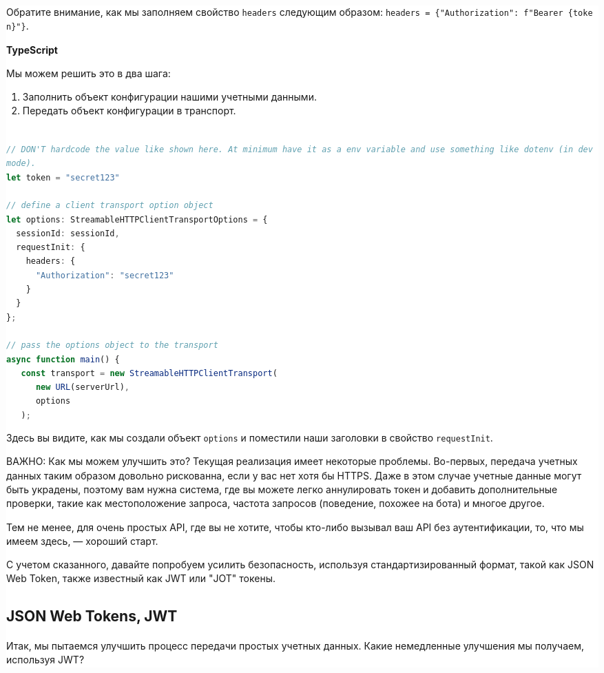 ```python
```

Обратите внимание, как мы заполняем свойство `headers` следующим образом: `headers = {"Authorization": f"Bearer {token}"}`.

**TypeScript**

Мы можем решить это в два шага:

1. Заполнить объект конфигурации нашими учетными данными.
2. Передать объект конфигурации в транспорт.

```typescript

// DON'T hardcode the value like shown here. At minimum have it as a env variable and use something like dotenv (in dev mode).
let token = "secret123"

// define a client transport option object
let options: StreamableHTTPClientTransportOptions = {
  sessionId: sessionId,
  requestInit: {
    headers: {
      "Authorization": "secret123"
    }
  }
};

// pass the options object to the transport
async function main() {
   const transport = new StreamableHTTPClientTransport(
      new URL(serverUrl),
      options
   );
```

Здесь вы видите, как мы создали объект `options` и поместили наши заголовки в свойство `requestInit`.

ВАЖНО: Как мы можем улучшить это? Текущая реализация имеет некоторые проблемы. Во-первых, передача учетных данных таким образом довольно рискованна, если у вас нет хотя бы HTTPS. Даже в этом случае учетные данные могут быть украдены, поэтому вам нужна система, где вы можете легко аннулировать токен и добавить дополнительные проверки, такие как местоположение запроса, частота запросов (поведение, похожее на бота) и многое другое.

Тем не менее, для очень простых API, где вы не хотите, чтобы кто-либо вызывал ваш API без аутентификации, то, что мы имеем здесь, — хороший старт.

С учетом сказанного, давайте попробуем усилить безопасность, используя стандартизированный формат, такой как JSON Web Token, также известный как JWT или "JOT" токены.

## JSON Web Tokens, JWT

Итак, мы пытаемся улучшить процесс передачи простых учетных данных. Какие немедленные улучшения мы получаем, используя JWT?

